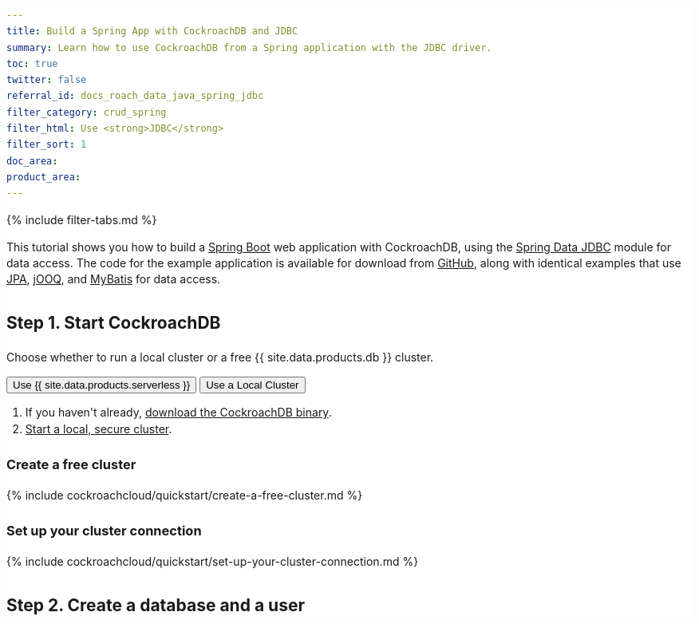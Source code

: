 ```yaml
---
title: Build a Spring App with CockroachDB and JDBC
summary: Learn how to use CockroachDB from a Spring application with the JDBC driver.
toc: true
twitter: false
referral_id: docs_roach_data_java_spring_jdbc
filter_category: crud_spring
filter_html: Use <strong>JDBC</strong>
filter_sort: 1
doc_area: 
product_area: 
---
```


{% include filter-tabs.md %}

This tutorial shows you how to build a [Spring Boot](https://spring.io/projects/spring-boot) web application with CockroachDB, using the [Spring Data JDBC](https://spring.io/projects/spring-data-jdbc) module for data access. The code for the example application is available for download from [GitHub](https://github.com/cockroachlabs/roach-data/tree/master), along with identical examples that use [JPA](https://github.com/cockroachlabs/roach-data/tree/master/roach-data-jpa), [jOOQ](https://github.com/cockroachlabs/roach-data/tree/master/roach-data-jooq), and [MyBatis](https://github.com/cockroachlabs/roach-data/tree/master/roach-data-mybatis) for data access.

## Step 1. Start CockroachDB

Choose whether to run a local cluster or a free {{ site.data.products.db }} cluster.

<div class="filters clearfix">
  <button class="filter-button page-level" data-scope="cockroachcloud">Use {{ site.data.products.serverless }}</button>
  <button class="filter-button page-level" data-scope="local">Use a Local Cluster</button>
</div>

<section class="filter-content" markdown="1" data-scope="local">

1. If you haven't already, [download the CockroachDB binary](install-cockroachdb.html).
1. [Start a local, secure cluster](secure-a-cluster.html).

</section>

  <section class="filter-content" markdown="1" data-scope="cockroachcloud">

### Create a free cluster

{% include cockroachcloud/quickstart/create-a-free-cluster.md %}

### Set up your cluster connection

{% include cockroachcloud/quickstart/set-up-your-cluster-connection.md %}

  </section>

## Step 2. Create a database and a user

